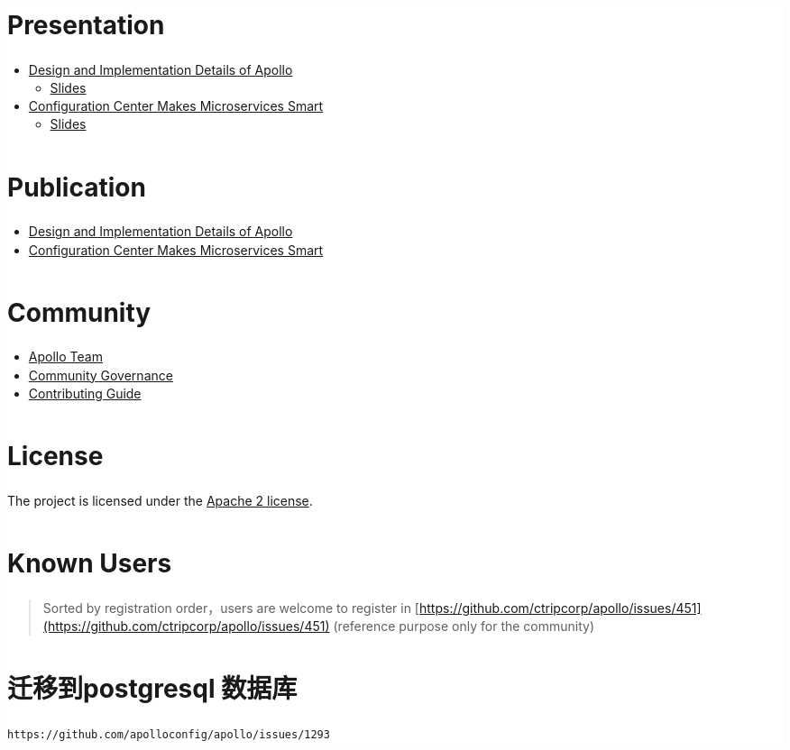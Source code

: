 # Presentation

* [Design and Implementation Details of Apollo](http://www.itdks.com/dakalive/detail/3420)
    * [Slides](https://myslide.cn/slides/10168)
* [Configuration Center Makes Microservices Smart](https://2018.qconshanghai.com/presentation/799)
    * [Slides](https://myslide.cn/slides/10035)

# Publication

* [Design and Implementation Details of Apollo](https://www.infoq.cn/article/open-source-configuration-center-apollo)
* [Configuration Center Makes Microservices Smart](https://mp.weixin.qq.com/s/iDmYJre_ULEIxuliu1EbIQ)

# Community

* [Apollo Team](https://www.apolloconfig.com/#/en/community/team)
* [Community Governance](https://github.com/ctripcorp/apollo/blob/master/GOVERNANCE.md)
* [Contributing Guide](https://github.com/ctripcorp/apollo/blob/master/CONTRIBUTING.md)

# License

The project is licensed under the [Apache 2 license](https://github.com/ctripcorp/apollo/blob/master/LICENSE).

# Known Users

> Sorted by registration order，users are welcome to register in [https://github.com/ctripcorp/apollo/issues/451](https://github.com/ctripcorp/apollo/issues/451) (reference purpose only for the community)

# 迁移到postgresql 数据库
    https://github.com/apolloconfig/apollo/issues/1293